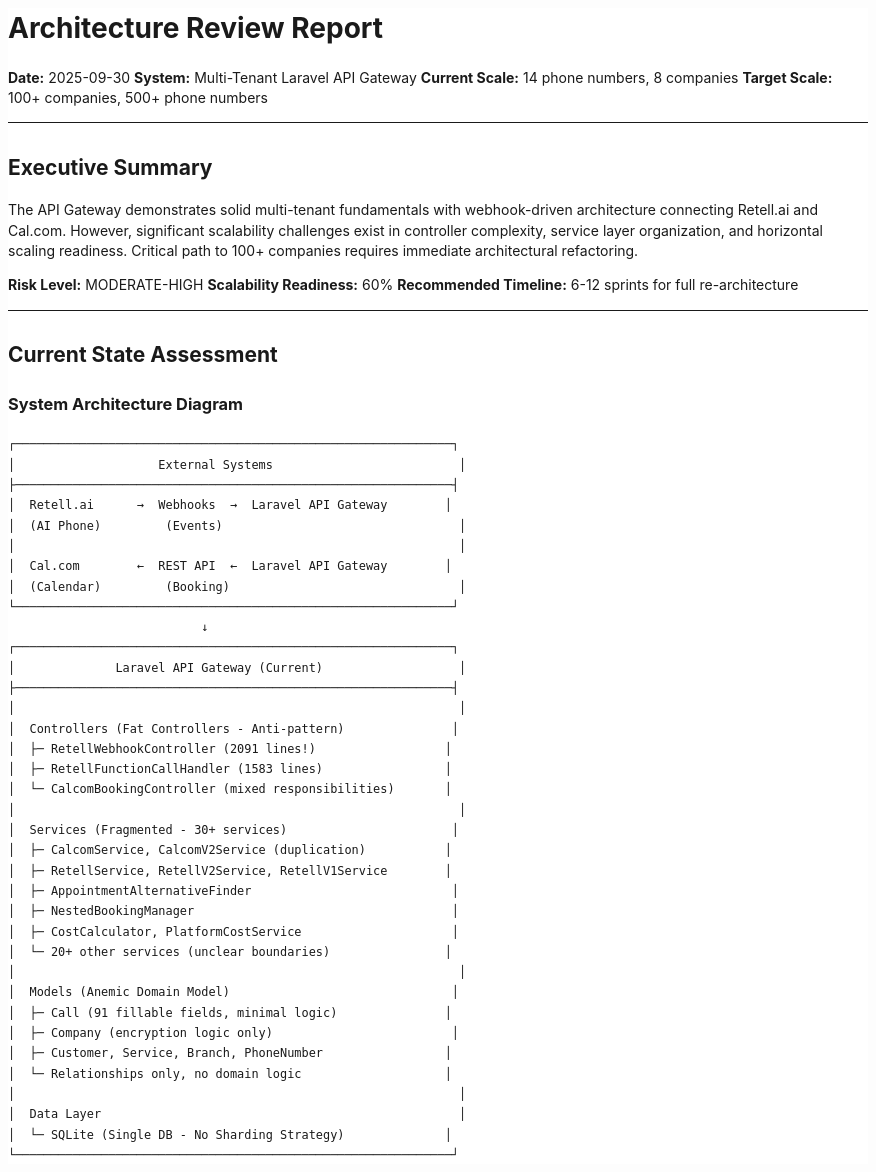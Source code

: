 # Architecture Review Report
**Date:** 2025-09-30
**System:** Multi-Tenant Laravel API Gateway
**Current Scale:** 14 phone numbers, 8 companies
**Target Scale:** 100+ companies, 500+ phone numbers

---

## Executive Summary

The API Gateway demonstrates solid multi-tenant fundamentals with webhook-driven architecture connecting Retell.ai and Cal.com. However, significant scalability challenges exist in controller complexity, service layer organization, and horizontal scaling readiness. Critical path to 100+ companies requires immediate architectural refactoring.

**Risk Level:** MODERATE-HIGH
**Scalability Readiness:** 60%
**Recommended Timeline:** 6-12 sprints for full re-architecture

---

## Current State Assessment

### System Architecture Diagram

```
┌─────────────────────────────────────────────────────────────┐
│                    External Systems                          │
├─────────────────────────────────────────────────────────────┤
│  Retell.ai      →  Webhooks  →  Laravel API Gateway        │
│  (AI Phone)         (Events)                                 │
│                                                              │
│  Cal.com        ←  REST API  ←  Laravel API Gateway        │
│  (Calendar)         (Booking)                                │
└─────────────────────────────────────────────────────────────┘
                           ↓
┌─────────────────────────────────────────────────────────────┐
│              Laravel API Gateway (Current)                   │
├─────────────────────────────────────────────────────────────┤
│                                                              │
│  Controllers (Fat Controllers - Anti-pattern)               │
│  ├─ RetellWebhookController (2091 lines!)                  │
│  ├─ RetellFunctionCallHandler (1583 lines)                 │
│  └─ CalcomBookingController (mixed responsibilities)       │
│                                                              │
│  Services (Fragmented - 30+ services)                       │
│  ├─ CalcomService, CalcomV2Service (duplication)           │
│  ├─ RetellService, RetellV2Service, RetellV1Service        │
│  ├─ AppointmentAlternativeFinder                            │
│  ├─ NestedBookingManager                                    │
│  ├─ CostCalculator, PlatformCostService                     │
│  └─ 20+ other services (unclear boundaries)                │
│                                                              │
│  Models (Anemic Domain Model)                               │
│  ├─ Call (91 fillable fields, minimal logic)               │
│  ├─ Company (encryption logic only)                         │
│  ├─ Customer, Service, Branch, PhoneNumber                 │
│  └─ Relationships only, no domain logic                    │
│                                                              │
│  Data Layer                                                  │
│  └─ SQLite (Single DB - No Sharding Strategy)              │
└─────────────────────────────────────────────────────────────┘
```